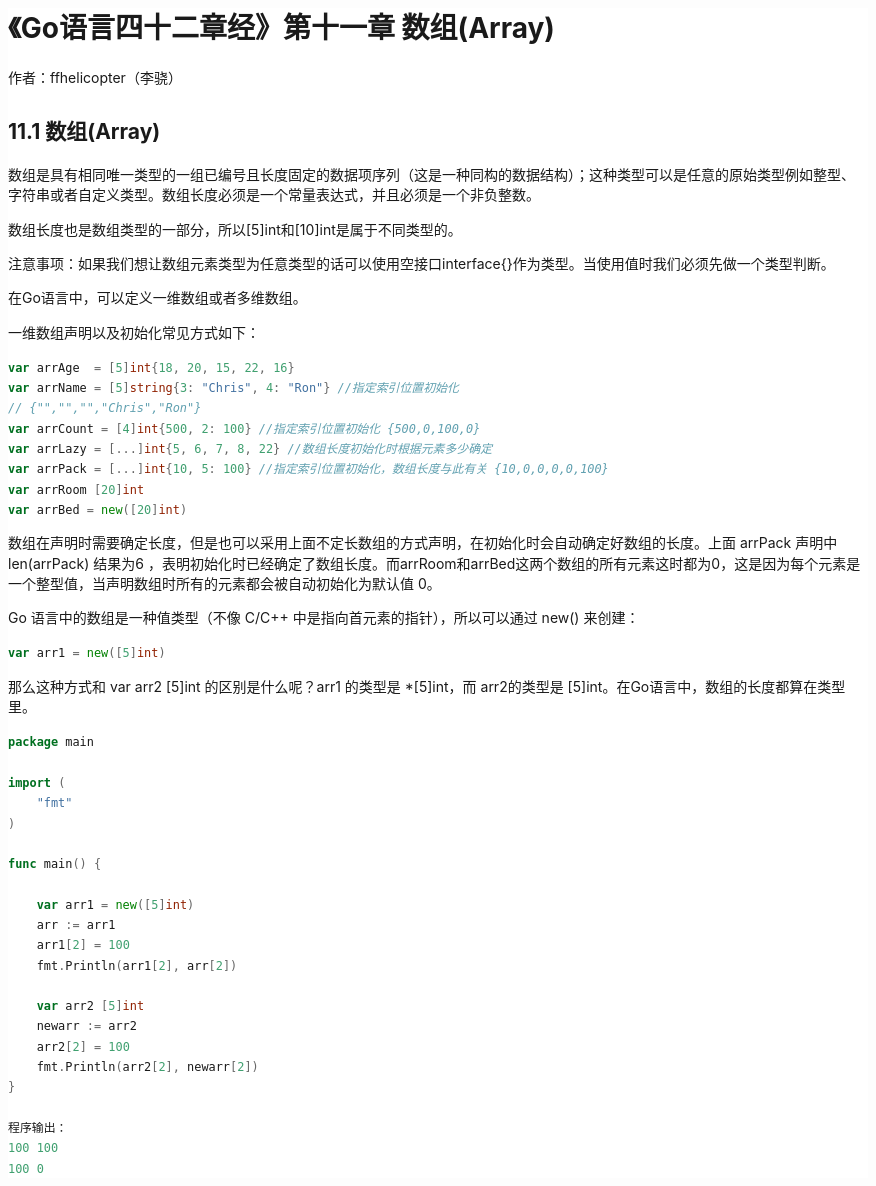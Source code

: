 # 《Go语言四十二章经》第十一章 数组(Array)

作者：ffhelicopter（李骁）

## 11.1 数组(Array)

数组是具有相同唯一类型的一组已编号且长度固定的数据项序列（这是一种同构的数据结构）；这种类型可以是任意的原始类型例如整型、字符串或者自定义类型。数组长度必须是一个常量表达式，并且必须是一个非负整数。

数组长度也是数组类型的一部分，所以[5]int和[10]int是属于不同类型的。

注意事项：如果我们想让数组元素类型为任意类型的话可以使用空接口interface{}作为类型。当使用值时我们必须先做一个类型判断。

在Go语言中，可以定义一维数组或者多维数组。

一维数组声明以及初始化常见方式如下：

```go
var arrAge  = [5]int{18, 20, 15, 22, 16}
var arrName = [5]string{3: "Chris", 4: "Ron"} //指定索引位置初始化 
// {"","","","Chris","Ron"}
var arrCount = [4]int{500, 2: 100} //指定索引位置初始化 {500,0,100,0}
var arrLazy = [...]int{5, 6, 7, 8, 22} //数组长度初始化时根据元素多少确定
var arrPack = [...]int{10, 5: 100} //指定索引位置初始化，数组长度与此有关 {10,0,0,0,0,100}
var arrRoom [20]int
var arrBed = new([20]int)
```

数组在声明时需要确定长度，但是也可以采用上面不定长数组的方式声明，在初始化时会自动确定好数组的长度。上面 arrPack 声明中 len(arrPack) 结果为6 ，表明初始化时已经确定了数组长度。而arrRoom和arrBed这两个数组的所有元素这时都为0，这是因为每个元素是一个整型值，当声明数组时所有的元素都会被自动初始化为默认值 0。

Go 语言中的数组是一种值类型（不像 C/C++ 中是指向首元素的指针），所以可以通过 new() 来创建：

```go
var arr1 = new([5]int)
```

那么这种方式和 var arr2 [5]int 的区别是什么呢？arr1 的类型是 *[5]int，而 arr2的类型是 [5]int。在Go语言中，数组的长度都算在类型里。

```go
package main

import (
	"fmt"
)

func main() {

	var arr1 = new([5]int)
	arr := arr1
	arr1[2] = 100
	fmt.Println(arr1[2], arr[2])

	var arr2 [5]int
	newarr := arr2
	arr2[2] = 100
	fmt.Println(arr2[2], newarr[2])
}

程序输出：
100 100
100 0
```
